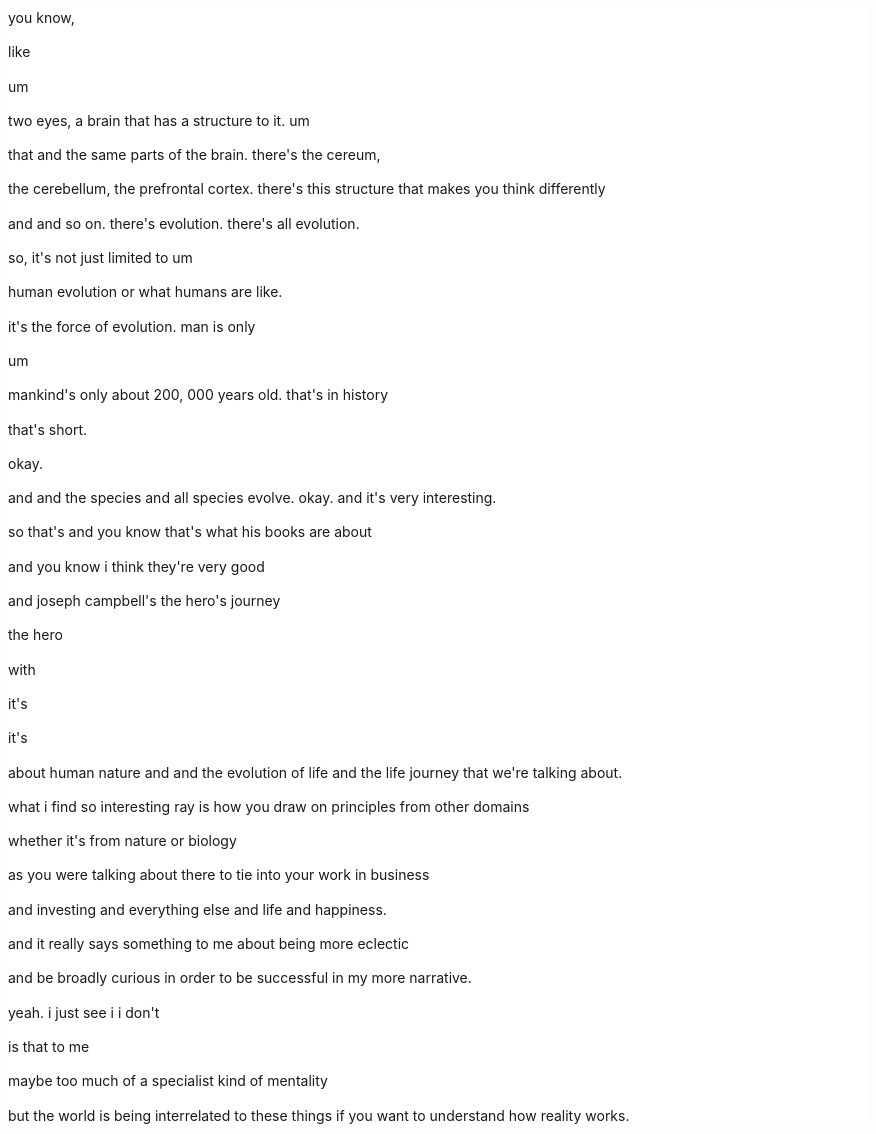you know,

like

um

two eyes, a brain that has a structure to it. um

that and the same parts of the brain. there's the cereum,

the cerebellum, the prefrontal cortex. there's this structure that makes you think differently

and and so on. there's evolution. there's all evolution.

so, it's not just limited to um

human evolution or what humans are like.

it's the force of evolution. man is only

um

mankind's only about 200, 000 years old. that's in history

that's short.

okay.

and and the species and all species evolve. okay. and it's very interesting.

so that's and you know that's what his books are about

and you know i think they're very good

and joseph campbell's the hero's journey

the hero

with

it's

it's

about human nature and and the evolution of life and the life journey that we're talking about.

what i find so interesting ray is how you draw on principles from other domains

whether it's from nature or biology

as you were talking about there to tie into your work in business

and investing and everything else and life and happiness.

and it really says something to me about being more eclectic

and be broadly curious in order to be successful in my more narrative.

yeah. i just see i i don't

is that to me

maybe too much of a specialist kind of mentality

but the world is being interrelated to these things if you want to understand how reality works.
